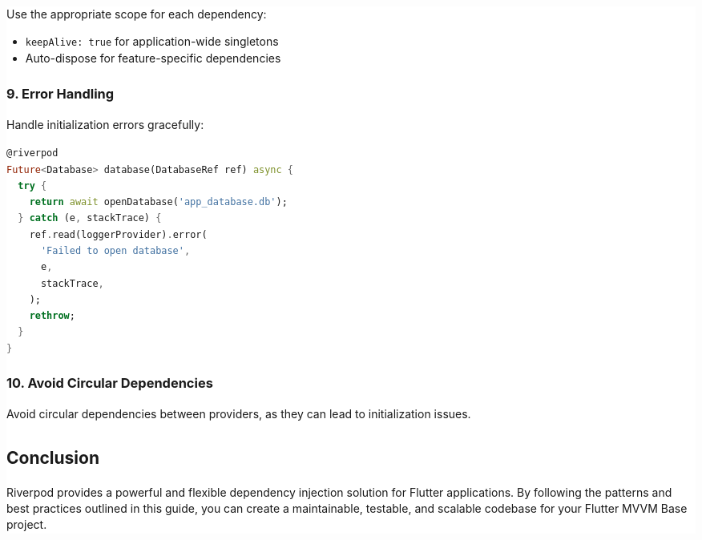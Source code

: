 Use the appropriate scope for each dependency:
- `keepAlive: true` for application-wide singletons
- Auto-dispose for feature-specific dependencies

### 9. Error Handling

Handle initialization errors gracefully:

```dart
@riverpod
Future<Database> database(DatabaseRef ref) async {
  try {
    return await openDatabase('app_database.db');
  } catch (e, stackTrace) {
    ref.read(loggerProvider).error(
      'Failed to open database',
      e,
      stackTrace,
    );
    rethrow;
  }
}
```

### 10. Avoid Circular Dependencies

Avoid circular dependencies between providers, as they can lead to initialization issues.

## Conclusion

Riverpod provides a powerful and flexible dependency injection solution for Flutter applications. By following the patterns and best practices outlined in this guide, you can create a maintainable, testable, and scalable codebase for your Flutter MVVM Base project.
